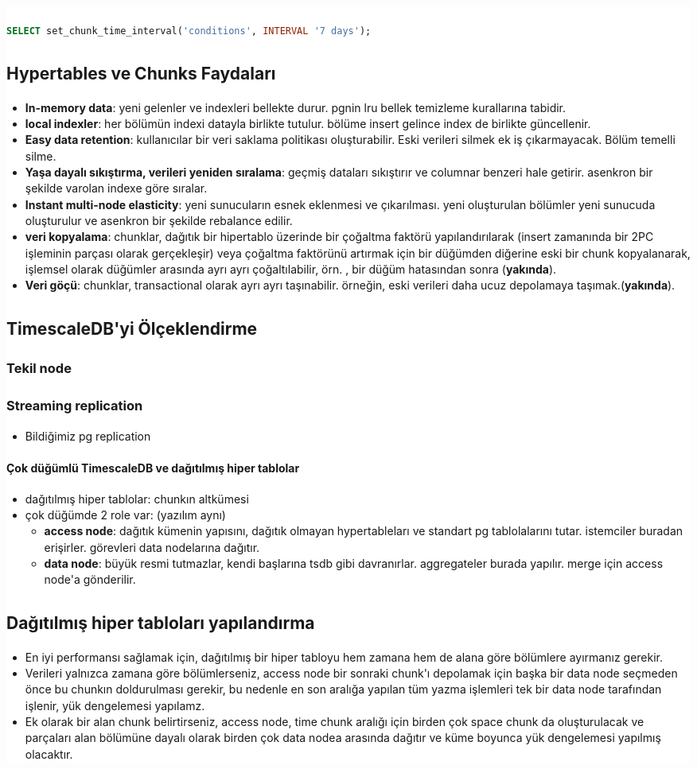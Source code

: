 ```sql

SELECT set_chunk_time_interval('conditions', INTERVAL '7 days');


```

## Hypertables ve Chunks Faydaları

* **In-memory data**: yeni gelenler ve indexleri bellekte durur. pgnin lru bellek temizleme kurallarına tabidir. 
* **local indexler**: her bölümün indexi datayla birlikte tutulur. bölüme insert gelince index de birlikte güncellenir. 
* **Easy data retention**: kullanıcılar bir veri saklama politikası oluşturabilir. Eski verileri silmek ek iş çıkarmayacak. Bölüm temelli silme.
* **Yaşa dayalı sıkıştırma, verileri yeniden sıralama**: geçmiş dataları sıkıştırır ve columnar benzeri hale getirir. asenkron bir şekilde varolan indexe göre sıralar. 
*  **Instant multi-node elasticity**: yeni sunucuların esnek eklenmesi ve çıkarılması. yeni oluşturulan bölümler yeni sunucuda oluşturulur ve asenkron bir şekilde rebalance edilir. 
*  **veri kopyalama**: chunklar, dağıtık bir hipertablo üzerinde bir çoğaltma faktörü yapılandırılarak (insert zamanında bir 2PC işleminin parçası olarak gerçekleşir) veya çoğaltma faktörünü artırmak için bir düğümden diğerine eski bir chunk kopyalanarak, işlemsel olarak düğümler arasında ayrı ayrı çoğaltılabilir, örn. , bir düğüm hatasından sonra (**yakında**).
* **Veri göçü**: chunklar, transactional olarak ayrı ayrı taşınabilir. örneğin, eski verileri daha ucuz depolamaya taşımak.(**yakında**). 

## TimescaleDB'yi Ölçeklendirme

### Tekil node 
### Streaming replication 
* Bildiğimiz pg replication
#### Çok düğümlü TimescaleDB ve dağıtılmış hiper tablolar
- dağıtılmış hiper tablolar: chunkın altkümesi
- çok düğümde 2 role var: (yazılım aynı)
  - **access node**: dağıtık kümenin yapısını, dağıtık olmayan hypertableları ve standart pg tablolalarını tutar. istemciler buradan erişirler.  görevleri data nodelarına dağıtır. 
  - **data node**: büyük resmi tutmazlar, kendi başlarına tsdb gibi davranırlar. aggregateler burada yapılır. merge için access node'a gönderilir.

## Dağıtılmış hiper tabloları yapılandırma

* En iyi performansı sağlamak için, dağıtılmış bir hiper tabloyu hem zamana hem de alana göre bölümlere ayırmanız gerekir.
* Verileri yalnızca zamana göre bölümlerseniz, access node bir sonraki chunk'ı depolamak için başka bir data node seçmeden önce bu chunkın doldurulması gerekir, bu nedenle en son aralığa yapılan tüm yazma işlemleri tek bir data node tarafından işlenir, yük dengelemesi yapılamz. 
* Ek olarak bir alan chunk belirtirseniz, access node, time chunk aralığı için birden çok space chunk da oluşturulacak ve parçaları alan bölümüne dayalı olarak birden çok data nodea arasında dağıtır ve küme boyunca yük dengelemesi yapılmış olacaktır.
